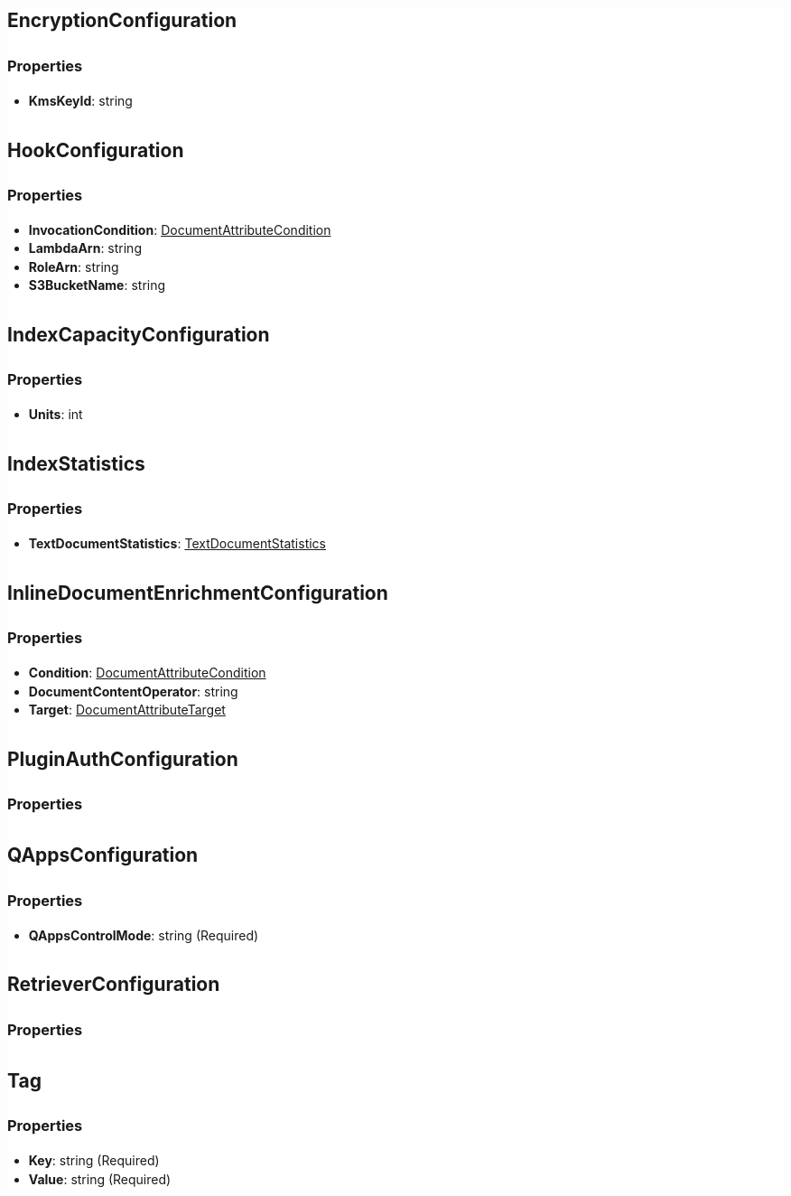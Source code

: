 ## EncryptionConfiguration
### Properties
* **KmsKeyId**: string

## HookConfiguration
### Properties
* **InvocationCondition**: [DocumentAttributeCondition](#documentattributecondition)
* **LambdaArn**: string
* **RoleArn**: string
* **S3BucketName**: string

## IndexCapacityConfiguration
### Properties
* **Units**: int

## IndexStatistics
### Properties
* **TextDocumentStatistics**: [TextDocumentStatistics](#textdocumentstatistics)

## InlineDocumentEnrichmentConfiguration
### Properties
* **Condition**: [DocumentAttributeCondition](#documentattributecondition)
* **DocumentContentOperator**: string
* **Target**: [DocumentAttributeTarget](#documentattributetarget)

## PluginAuthConfiguration
### Properties

## QAppsConfiguration
### Properties
* **QAppsControlMode**: string (Required)

## RetrieverConfiguration
### Properties

## Tag
### Properties
* **Key**: string (Required)
* **Value**: string (Required)
